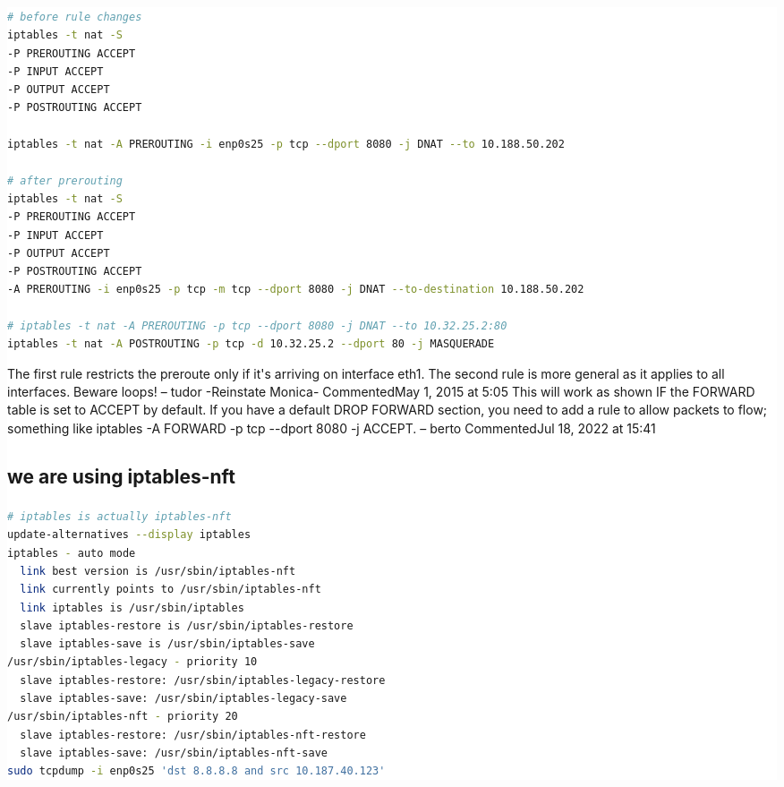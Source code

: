 ```bash
# before rule changes
iptables -t nat -S
-P PREROUTING ACCEPT
-P INPUT ACCEPT
-P OUTPUT ACCEPT
-P POSTROUTING ACCEPT

iptables -t nat -A PREROUTING -i enp0s25 -p tcp --dport 8080 -j DNAT --to 10.188.50.202

# after prerouting
iptables -t nat -S
-P PREROUTING ACCEPT
-P INPUT ACCEPT
-P OUTPUT ACCEPT
-P POSTROUTING ACCEPT
-A PREROUTING -i enp0s25 -p tcp -m tcp --dport 8080 -j DNAT --to-destination 10.188.50.202

# iptables -t nat -A PREROUTING -p tcp --dport 8080 -j DNAT --to 10.32.25.2:80
iptables -t nat -A POSTROUTING -p tcp -d 10.32.25.2 --dport 80 -j MASQUERADE


```

The first rule restricts the preroute only if it's arriving on interface eth1. The second rule is more general as it applies to all interfaces. Beware loops! –
tudor -Reinstate Monica-
 CommentedMay 1, 2015 at 5:05
This will work as shown IF the FORWARD table is set to ACCEPT by default. If you have a default DROP FORWARD section, you need to add a rule to allow packets to flow; something like iptables -A FORWARD -p tcp --dport 8080 -j ACCEPT. –
berto
 CommentedJul 18, 2022 at 15:41

## we are using iptables-nft

```bash
# iptables is actually iptables-nft
update-alternatives --display iptables
iptables - auto mode
  link best version is /usr/sbin/iptables-nft
  link currently points to /usr/sbin/iptables-nft
  link iptables is /usr/sbin/iptables
  slave iptables-restore is /usr/sbin/iptables-restore
  slave iptables-save is /usr/sbin/iptables-save
/usr/sbin/iptables-legacy - priority 10
  slave iptables-restore: /usr/sbin/iptables-legacy-restore
  slave iptables-save: /usr/sbin/iptables-legacy-save
/usr/sbin/iptables-nft - priority 20
  slave iptables-restore: /usr/sbin/iptables-nft-restore
  slave iptables-save: /usr/sbin/iptables-nft-save
sudo tcpdump -i enp0s25 'dst 8.8.8.8 and src 10.187.40.123'

```
